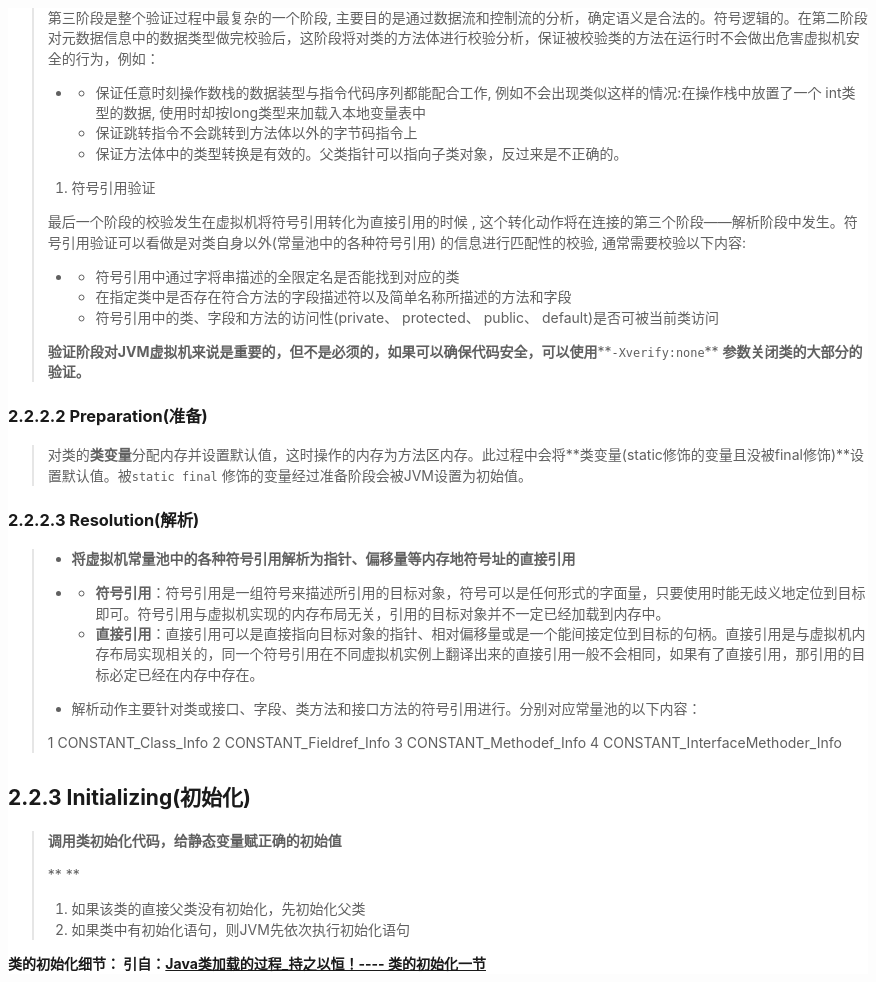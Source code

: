 > 第三阶段是整个验证过程中最复杂的一个阶段, 主要目的是通过数据流和控制流的分析，确定语义是合法的。符号逻辑的。在第二阶段对元数据信息中的数据类型做完校验后，这阶段将对类的方法体进行校验分析，保证被校验类的方法在运行时不会做出危害虚拟机安全的行为，例如：
>
> - - 保证任意时刻操作数栈的数据装型与指令代码序列都能配合工作, 例如不会出现类似这样的情况:在操作栈中放置了一个 int类型的数据, 使用时却按long类型来加载入本地变量表中
>   - 保证跳转指令不会跳转到方法体以外的字节码指令上
>   - 保证方法体中的类型转换是有效的。父类指针可以指向子类对象，反过来是不正确的。
>
> 1. 符号引用验证
>
> 最后一个阶段的校验发生在虚拟机将符号引用转化为直接引用的时候 , 这个转化动作将在连接的第三个阶段——解析阶段中发生。符号引用验证可以看做是对类自身以外(常量池中的各种符号引用) 的信息进行匹配性的校验, 通常需要校验以下内容:
>
> - - 符号引用中通过字将串描述的全限定名是否能找到对应的类
>   - 在指定类中是否存在符合方法的字段描述符以及简单名称所描述的方法和字段  
>   - 符号引用中的类、字段和方法的访问性(private、 protected、 public、 default)是否可被当前类访问
>
> **验证阶段对JVM虚拟机来说是重要的，但不是必须的，如果可以确保代码安全，可以使用****`-Xverify:none`** **参数关闭类的大部分的验证。**

### 2.2.2.2 Preparation(准备)

> 对类的**类变量**分配内存并设置默认值，这时操作的内存为方法区内存。此过程中会将**类变量(static修饰的变量且没被final修饰)**设置默认值。被`static final` 修饰的变量经过准备阶段会被JVM设置为初始值。

### 2.2.2.3 Resolution(解析)

> - **将虚拟机常量池中的各种符号引用解析为指针、偏移量等内存地符号址的直接引用**
>
> - - **符号引用**：符号引用是一组符号来描述所引用的目标对象，符号可以是任何形式的字面量，只要使用时能无歧义地定位到目标即可。符号引用与虚拟机实现的内存布局无关，引用的目标对象并不一定已经加载到内存中。
>   - **直接引用**：直接引用可以是直接指向目标对象的指针、相对偏移量或是一个能间接定位到目标的句柄。直接引用是与虚拟机内存布局实现相关的，同一个符号引用在不同虚拟机实例上翻译出来的直接引用一般不会相同，如果有了直接引用，那引用的目标必定已经在内存中存在。
>
> - 解析动作主要针对类或接口、字段、类方法和接口方法的符号引用进行。分别对应常量池的以下内容：
>
> 1 CONSTANT_Class_Info 2 CONSTANT_Fieldref_Info 3 CONSTANT_Methodef_Info 4 CONSTANT_InterfaceMethoder_Info



## 2.2.3 Initializing(初始化)

> **调用类初始化代码，给静态变量赋正确的初始值**
>
> **
> **
>
> 1. 如果该类的直接父类没有初始化，先初始化父类
> 2. 如果类中有初始化语句，则JVM先依次执行初始化语句



**类的初始化细节： 引自：**[**Java类加载的过程_持之以恒！---- 类的初始化一节**](https://blog.csdn.net/xuemengrui12/article/details/82707473/#类的初始化)
